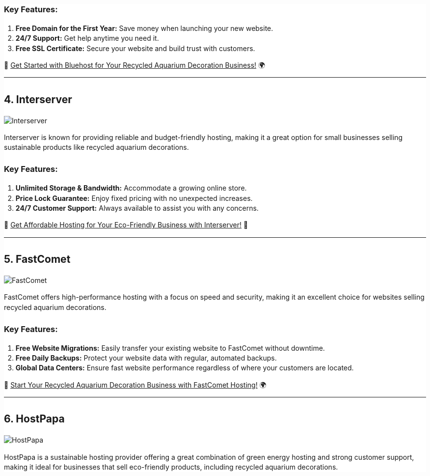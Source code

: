 ### Key Features:
1. **Free Domain for the First Year:** Save money when launching your new website.  
2. **24/7 Support:** Get help anytime you need it.  
3. **Free SSL Certificate:** Secure your website and build trust with customers.  

🌱 [Get Started with Bluehost for Your Recycled Aquarium Decoration Business!](https://snipitx.com/bluehost-jy) 🌍

---

## 4. Interserver

![Interserver](https://i.imgur.com/OM5dOEW.jpeg "Interserver Hosting")

Interserver is known for providing reliable and budget-friendly hosting, making it a great option for small businesses selling sustainable products like recycled aquarium decorations.

### Key Features:
1. **Unlimited Storage & Bandwidth:** Accommodate a growing online store.  
2. **Price Lock Guarantee:** Enjoy fixed pricing with no unexpected increases.  
3. **24/7 Customer Support:** Always available to assist you with any concerns.  

🌟 [Get Affordable Hosting for Your Eco-Friendly Business with Interserver!](https://snipitx.com/interserver-jy) 🌱

---

## 5. FastComet

![FastComet](https://i.imgur.com/7qgXuWp.png "FastComet Hosting")

FastComet offers high-performance hosting with a focus on speed and security, making it an excellent choice for websites selling recycled aquarium decorations.

### Key Features:
1. **Free Website Migrations:** Easily transfer your existing website to FastComet without downtime.  
2. **Free Daily Backups:** Protect your website data with regular, automated backups.  
3. **Global Data Centers:** Ensure fast website performance regardless of where your customers are located.  

🚀 [Start Your Recycled Aquarium Decoration Business with FastComet Hosting!](https://snipitx.com/fastcomet-jy) 🌍

---

## 6. HostPapa

![HostPapa](https://i.imgur.com/ouDTkvl.jpeg "HostPapa Hosting")

HostPapa is a sustainable hosting provider offering a great combination of green energy hosting and strong customer support, making it ideal for businesses that sell eco-friendly products, including recycled aquarium decorations.
